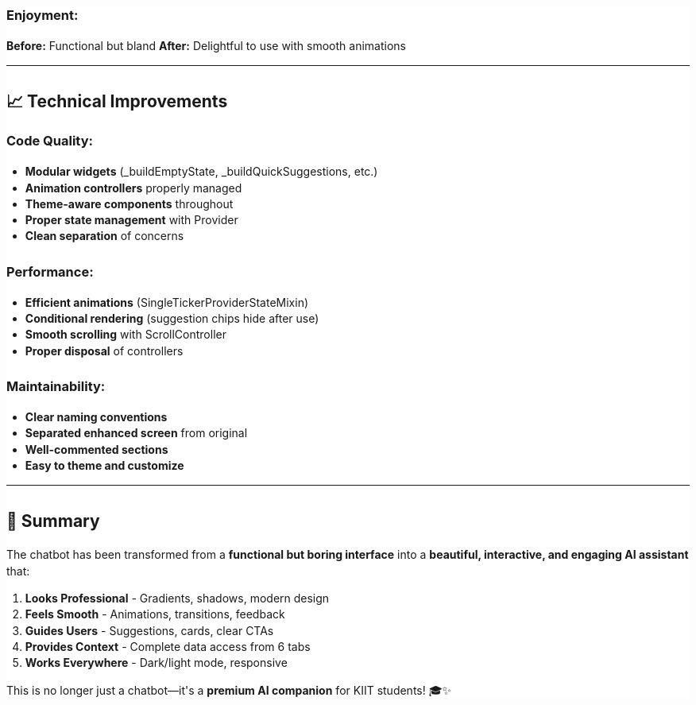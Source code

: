 ### Enjoyment:
**Before:** Functional but bland
**After:** Delightful to use with smooth animations

---

## 📈 Technical Improvements

### Code Quality:
- **Modular widgets** (_buildEmptyState, _buildQuickSuggestions, etc.)
- **Animation controllers** properly managed
- **Theme-aware components** throughout
- **Proper state management** with Provider
- **Clean separation** of concerns

### Performance:
- **Efficient animations** (SingleTickerProviderStateMixin)
- **Conditional rendering** (suggestion chips hide after use)
- **Smooth scrolling** with ScrollController
- **Proper disposal** of controllers

### Maintainability:
- **Clear naming conventions**
- **Separated enhanced screen** from original
- **Well-commented sections**
- **Easy to theme and customize**

---

## 🚀 Summary

The chatbot has been transformed from a **functional but boring interface** into a **beautiful, interactive, and engaging AI assistant** that:

1. **Looks Professional** - Gradients, shadows, modern design
2. **Feels Smooth** - Animations, transitions, feedback
3. **Guides Users** - Suggestions, cards, clear CTAs
4. **Provides Context** - Complete data access from 6 tabs
5. **Works Everywhere** - Dark/light mode, responsive

This is no longer just a chatbot—it's a **premium AI companion** for KIIT students! 🎓✨
